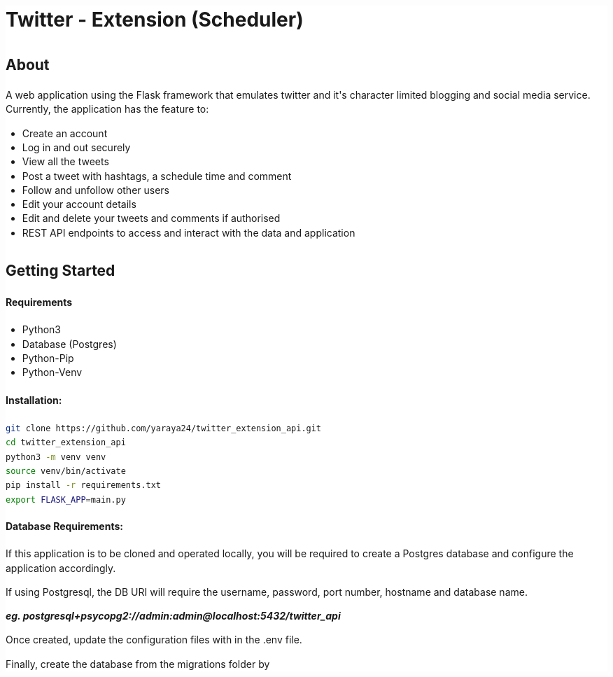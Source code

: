 # Twitter - Extension (Scheduler)



## About 

A web application using the Flask framework that emulates twitter and it's character limited blogging and social media service. Currently, the application has the feature to:

- Create an account
- Log in and out securely
- View all the tweets
- Post a tweet with hashtags, a schedule time and comment
- Follow and unfollow other users
- Edit your account details
- Edit and delete your tweets and comments if authorised
- REST API endpoints to access and interact with the data and application

## Getting Started

#### Requirements

* Python3
* Database (Postgres)
* Python-Pip
* Python-Venv

#### Installation:

```bash
git clone https://github.com/yaraya24/twitter_extension_api.git
cd twitter_extension_api
python3 -m venv venv
source venv/bin/activate
pip install -r requirements.txt
export FLASK_APP=main.py


```

#### Database Requirements:

If this application is to be cloned and operated locally, you will be required to create a Postgres database and configure the application accordingly. 

If using Postgresql, the DB URI will require the username, password, port number, hostname and database name.

***eg. postgresql+psycopg2://admin:admin@localhost:5432/twitter_api***

Once created, update the configuration files with in the .env file.

Finally, create the database from the migrations folder by
